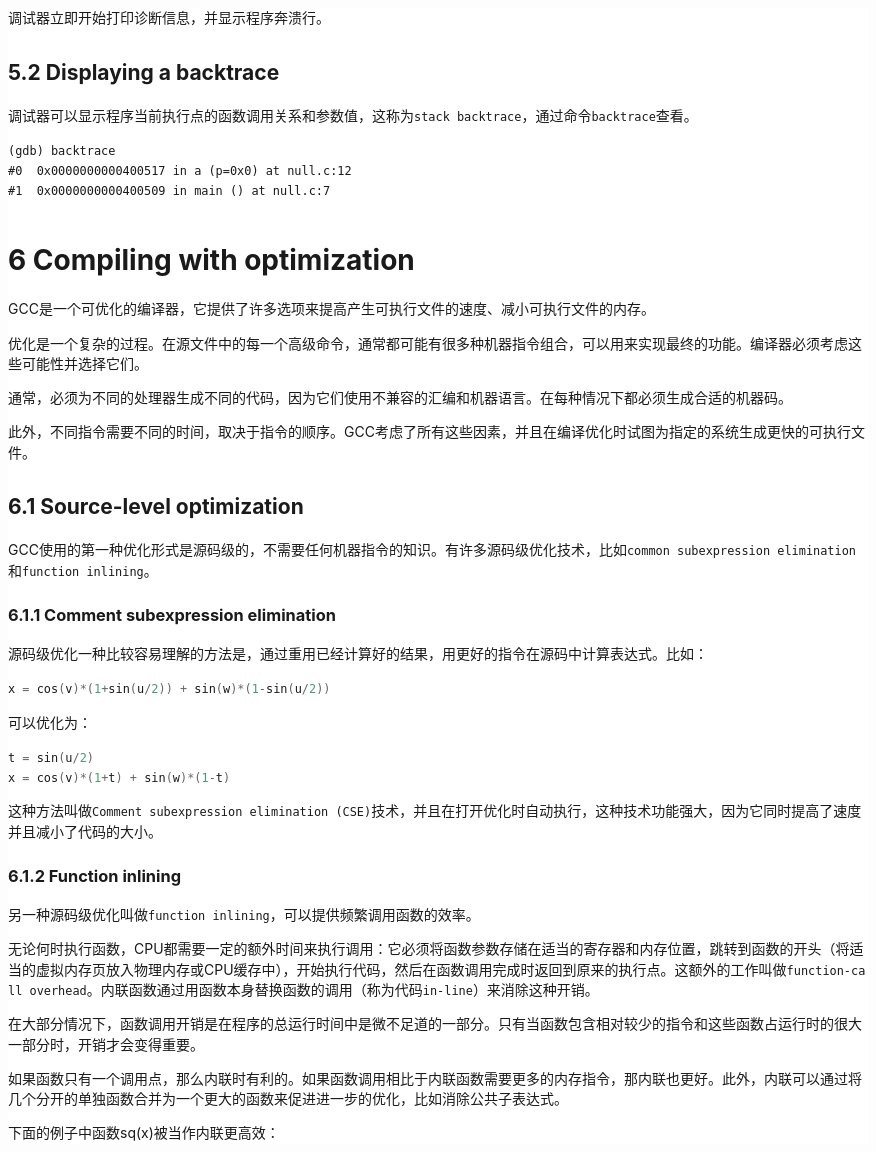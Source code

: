 调试器立即开始打印诊断信息，并显示程序奔溃行。

## 5.2 Displaying a backtrace

调试器可以显示程序当前执行点的函数调用关系和参数值，这称为`stack backtrace`，通过命令`backtrace`查看。

```shell
(gdb) backtrace
#0  0x0000000000400517 in a (p=0x0) at null.c:12
#1  0x0000000000400509 in main () at null.c:7
```

# 6 Compiling with optimization

GCC是一个可优化的编译器，它提供了许多选项来提高产生可执行文件的速度、减小可执行文件的内存。

优化是一个复杂的过程。在源文件中的每一个高级命令，通常都可能有很多种机器指令组合，可以用来实现最终的功能。编译器必须考虑这些可能性并选择它们。

通常，必须为不同的处理器生成不同的代码，因为它们使用不兼容的汇编和机器语言。在每种情况下都必须生成合适的机器码。

此外，不同指令需要不同的时间，取决于指令的顺序。GCC考虑了所有这些因素，并且在编译优化时试图为指定的系统生成更快的可执行文件。

## 6.1 Source-level optimization

GCC使用的第一种优化形式是源码级的，不需要任何机器指令的知识。有许多源码级优化技术，比如`common subexpression elimination`和`function inlining`。

### 6.1.1 Comment subexpression elimination

源码级优化一种比较容易理解的方法是，通过重用已经计算好的结果，用更好的指令在源码中计算表达式。比如：

```c
x = cos(v)*(1+sin(u/2)) + sin(w)*(1-sin(u/2))
```

可以优化为：

```c
t = sin(u/2)
x = cos(v)*(1+t) + sin(w)*(1-t)
```

这种方法叫做`Comment subexpression elimination (CSE)`技术，并且在打开优化时自动执行，这种技术功能强大，因为它同时提高了速度并且减小了代码的大小。

### 6.1.2 Function inlining

另一种源码级优化叫做`function inlining`，可以提供频繁调用函数的效率。

无论何时执行函数，CPU都需要一定的额外时间来执行调用：它必须将函数参数存储在适当的寄存器和内存位置，跳转到函数的开头（将适当的虚拟内存页放入物理内存或CPU缓存中），开始执行代码，然后在函数调用完成时返回到原来的执行点。这额外的工作叫做`function-call overhead`。内联函数通过用函数本身替换函数的调用（称为代码`in-line`）来消除这种开销。

在大部分情况下，函数调用开销是在程序的总运行时间中是微不足道的一部分。只有当函数包含相对较少的指令和这些函数占运行时的很大一部分时，开销才会变得重要。

如果函数只有一个调用点，那么内联时有利的。如果函数调用相比于内联函数需要更多的内存指令，那内联也更好。此外，内联可以通过将几个分开的单独函数合并为一个更大的函数来促进进一步的优化，比如消除公共子表达式。

下面的例子中函数sq(x)被当作内联更高效：
